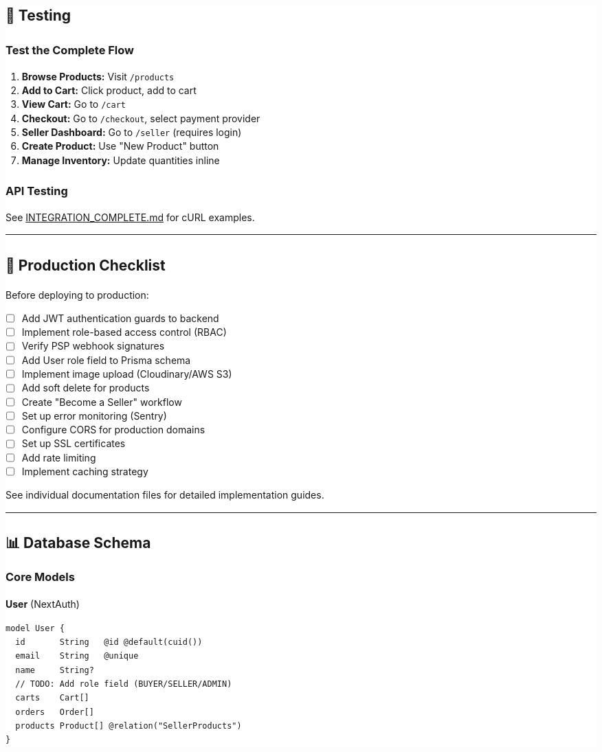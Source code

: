 ## 🧪 Testing

### Test the Complete Flow

1. **Browse Products:** Visit `/products`
2. **Add to Cart:** Click product, add to cart
3. **View Cart:** Go to `/cart`
4. **Checkout:** Go to `/checkout`, select payment provider
5. **Seller Dashboard:** Go to `/seller` (requires login)
6. **Create Product:** Use "New Product" button
7. **Manage Inventory:** Update quantities inline

### API Testing

See [INTEGRATION_COMPLETE.md](INTEGRATION_COMPLETE.md) for cURL examples.

---

## 🚧 Production Checklist

Before deploying to production:

- [ ] Add JWT authentication guards to backend
- [ ] Implement role-based access control (RBAC)
- [ ] Verify PSP webhook signatures
- [ ] Add User role field to Prisma schema
- [ ] Implement image upload (Cloudinary/AWS S3)
- [ ] Add soft delete for products
- [ ] Create "Become a Seller" workflow
- [ ] Set up error monitoring (Sentry)
- [ ] Configure CORS for production domains
- [ ] Set up SSL certificates
- [ ] Add rate limiting
- [ ] Implement caching strategy

See individual documentation files for detailed implementation guides.

---

## 📊 Database Schema

### Core Models

**User** (NextAuth)
```prisma
model User {
  id       String   @id @default(cuid())
  email    String   @unique
  name     String?
  // TODO: Add role field (BUYER/SELLER/ADMIN)
  carts    Cart[]
  orders   Order[]
  products Product[] @relation("SellerProducts")
}
```

